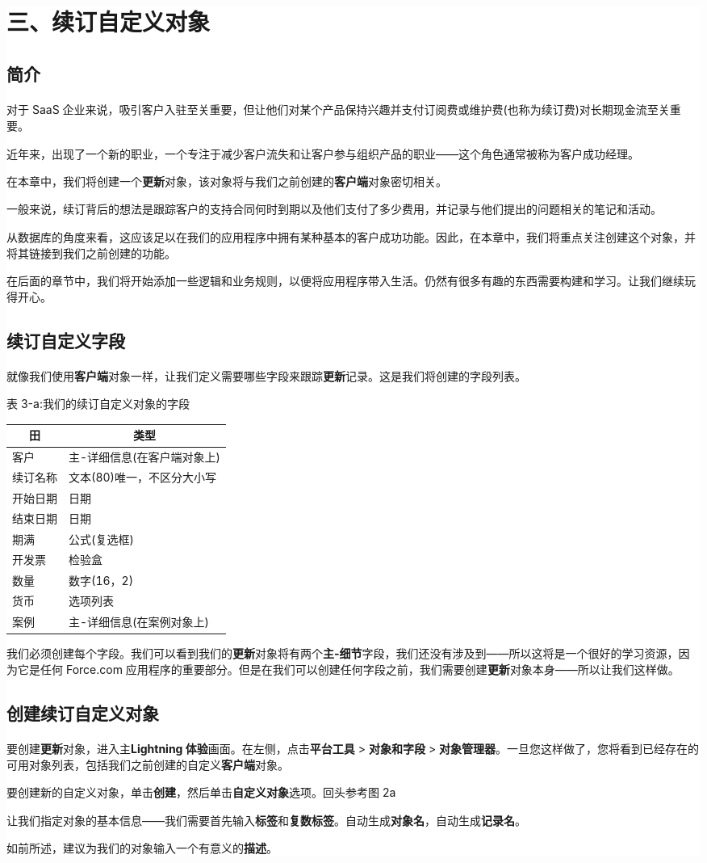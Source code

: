 # 三、续订自定义对象

## 简介

对于 SaaS 企业来说，吸引客户入驻至关重要，但让他们对某个产品保持兴趣并支付订阅费或维护费(也称为续订费)对长期现金流至关重要。

近年来，出现了一个新的职业，一个专注于减少客户流失和让客户参与组织产品的职业——这个角色通常被称为客户成功经理。

在本章中，我们将创建一个**更新**对象，该对象将与我们之前创建的**客户端**对象密切相关。

一般来说，续订背后的想法是跟踪客户的支持合同何时到期以及他们支付了多少费用，并记录与他们提出的问题相关的笔记和活动。

从数据库的角度来看，这应该足以在我们的应用程序中拥有某种基本的客户成功功能。因此，在本章中，我们将重点关注创建这个对象，并将其链接到我们之前创建的功能。

在后面的章节中，我们将开始添加一些逻辑和业务规则，以便将应用程序带入生活。仍然有很多有趣的东西需要构建和学习。让我们继续玩得开心。

## 续订自定义字段

就像我们使用**客户端**对象一样，让我们定义需要哪些字段来跟踪**更新**记录。这是我们将创建的字段列表。

表 3-a:我们的续订自定义对象的字段

| 田 | 类型 |
| --- | --- |
| 客户 | 主-详细信息(在客户端对象上) |
| 续订名称 | 文本(80)唯一，不区分大小写 |
| 开始日期 | 日期 |
| 结束日期 | 日期 |
| 期满 | 公式(复选框) |
| 开发票 | 检验盒 |
| 数量 | 数字(16，2) |
| 货币 | 选项列表 |
| 案例 | 主-详细信息(在案例对象上) |

我们必须创建每个字段。我们可以看到我们的**更新**对象将有两个**主-细节**字段，我们还没有涉及到——所以这将是一个很好的学习资源，因为它是任何 Force.com 应用程序的重要部分。但是在我们可以创建任何字段之前，我们需要创建**更新**对象本身——所以让我们这样做。

## 创建续订自定义对象

要创建**更新**对象，进入主**Lightning 体验**画面。在左侧，点击**平台工具** > **对象和字段** > **对象管理器**。一旦您这样做了，您将看到已经存在的可用对象列表，包括我们之前创建的自定义**客户端**对象。

要创建新的自定义对象，单击**创建**，然后单击**自定义对象**选项。回头参考图 2a

让我们指定对象的基本信息——我们需要首先输入**标签**和**复数标签**。自动生成**对象名**，自动生成**记录名**。

如前所述，建议为我们的对象输入一个有意义的**描述**。
